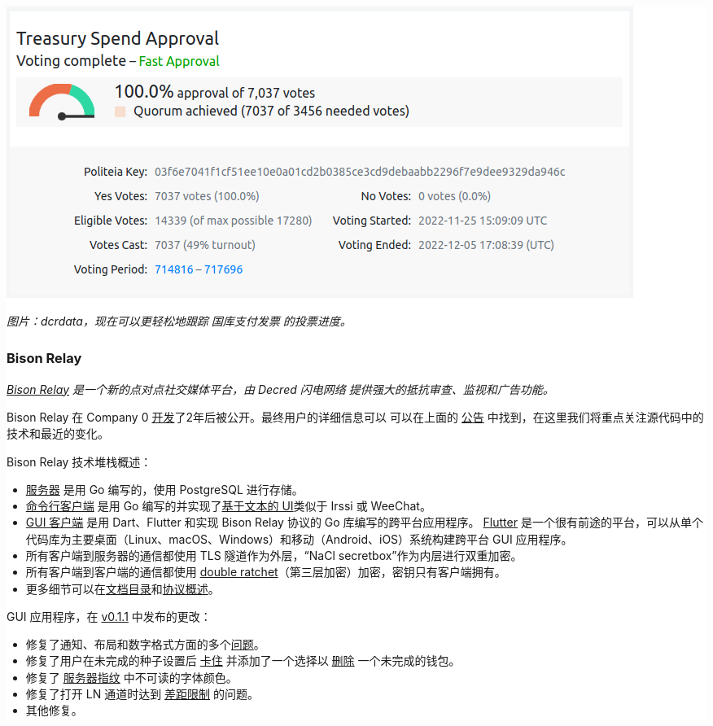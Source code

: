 ![](img/202212.4.full.png)

_图片：dcrdata，现在可以更轻松地跟踪 国库支付发票 的投票进度。_


### Bison Relay

_[Bison Relay](https://github.com/companyzero/bisonrelay) 是一个新的点对点社交媒体平台，由 Decred 闪电网络 提供强大的抵抗审查、监视和广告功能。_

Bison Relay 在 Company 0 [开发](https://blog.decred.org/2022/12/14/Bison-Relay-The-Sovereign-Internet/)了2年后被公开。最终用户的详细信息可以 可以在上面的 [公告](#bison-relay-launch) 中找到，在这里我们将重点关注源代码中的技术和最近的变化。

Bison Relay 技术堆栈概述：

- [服务器](https://github.com/companyzero/bisonrelay#server) 是用 Go 编写的，使用 PostgreSQL 进行存储。
- [命令行客户端](https://github.com/companyzero/bisonrelay#cli-client) 是用 Go 编写的并实现了[基于文本的 UI](https://en.wikipedia.org/wiki/Text-based_user_interface)类似于 Irssi 或 WeeChat。
- [GUI 客户端](https://github.com/companyzero/bisonrelay/tree/master/bruig) 是用 Dart、Flutter 和实现 Bison Relay 协议的 Go 库编写的跨平台应用程序。 [Flutter](https://flutter.dev) 是一个很有前途的平台，可以从单个代码库为主要桌面（Linux、macOS、Windows）和移动（Android、iOS）系统构建跨平台 GUI 应用程序。
- 所有客户端到服务器的通信都使用 TLS 隧道作为外层，“NaCl secretbox”作为内层进行双重加密。
- 所有客户端到客户端的通信都使用 [double ratchet](https://signal.org/docs/specifications/doubleratchet/)（第三层加密）加密，密钥只有客户端拥有。
- 更多细节可以在[文档目录](https://github.com/companyzero/bisonrelay/tree/39015e62770ae6b18e73599a6fe497ceec463047/doc)和[协议概述](https://github.com/companyzero/bisonrelay/blob/39015e62770ae6b18e73599a6fe497ceec463047/rpc/README.md#protocol)。

GUI 应用程序，在 [v0.1.1](https://github.com/companyzero/bisonrelay/releases/tag/v0.1.1) 中发布的更改：

- 修复了通知、布局和数字格式方面的多个[问题](https://github.com/companyzero/bisonrelay/pull/13)。
- 修复了用户在未完成的种子设置后 [卡住](https://github.com/companyzero/bisonrelay/pull/21) 并添加了一个选择以 [删除](https://github.com/companyzero/bisonrelay/pull/42) 一个未完成的钱包。
- 修复了 [服务器指纹](https://github.com/companyzero/bisonrelay/pull/21) 中不可读的字体颜色。
- 修复了打开 LN 通道时达到 [差距限制](https://github.com/companyzero/bisonrelay/pull/39) 的问题。
- 其他修复。

